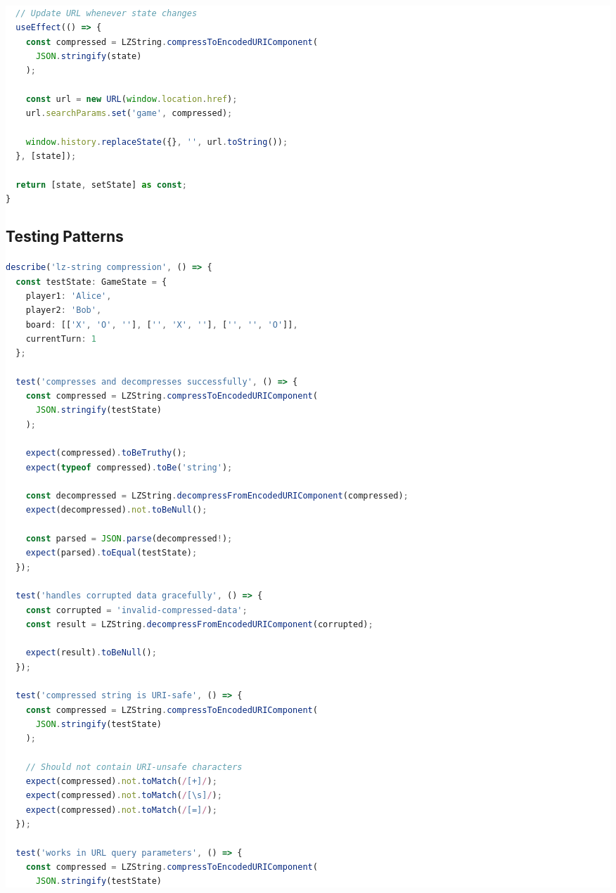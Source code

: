 ```typescript
  // Update URL whenever state changes
  useEffect(() => {
    const compressed = LZString.compressToEncodedURIComponent(
      JSON.stringify(state)
    );

    const url = new URL(window.location.href);
    url.searchParams.set('game', compressed);

    window.history.replaceState({}, '', url.toString());
  }, [state]);

  return [state, setState] as const;
}
```

## Testing Patterns

```typescript
describe('lz-string compression', () => {
  const testState: GameState = {
    player1: 'Alice',
    player2: 'Bob',
    board: [['X', 'O', ''], ['', 'X', ''], ['', '', 'O']],
    currentTurn: 1
  };

  test('compresses and decompresses successfully', () => {
    const compressed = LZString.compressToEncodedURIComponent(
      JSON.stringify(testState)
    );

    expect(compressed).toBeTruthy();
    expect(typeof compressed).toBe('string');

    const decompressed = LZString.decompressFromEncodedURIComponent(compressed);
    expect(decompressed).not.toBeNull();

    const parsed = JSON.parse(decompressed!);
    expect(parsed).toEqual(testState);
  });

  test('handles corrupted data gracefully', () => {
    const corrupted = 'invalid-compressed-data';
    const result = LZString.decompressFromEncodedURIComponent(corrupted);

    expect(result).toBeNull();
  });

  test('compressed string is URI-safe', () => {
    const compressed = LZString.compressToEncodedURIComponent(
      JSON.stringify(testState)
    );

    // Should not contain URI-unsafe characters
    expect(compressed).not.toMatch(/[+]/);
    expect(compressed).not.toMatch(/[\s]/);
    expect(compressed).not.toMatch(/[=]/);
  });

  test('works in URL query parameters', () => {
    const compressed = LZString.compressToEncodedURIComponent(
      JSON.stringify(testState)
```